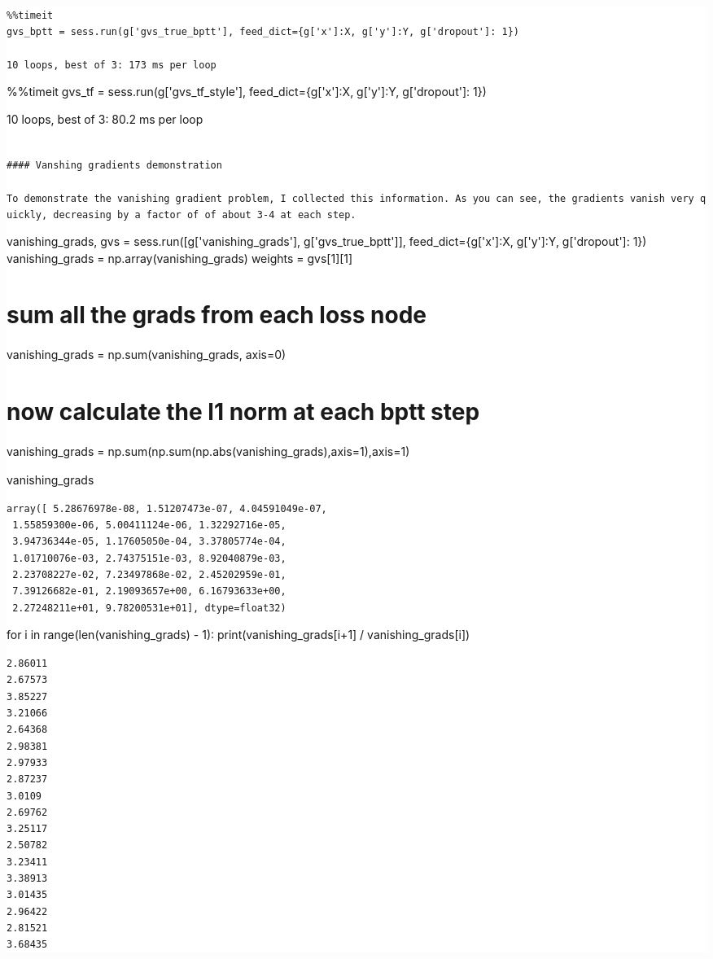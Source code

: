 ```
%%timeit
gvs_bptt = sess.run(g['gvs_true_bptt'], feed_dict={g['x']:X, g['y']:Y, g['dropout']: 1})

10 loops, best of 3: 173 ms per loop

```
%%timeit
gvs_tf = sess.run(g['gvs_tf_style'], feed_dict={g['x']:X, g['y']:Y, g['dropout']: 1})

10 loops, best of 3: 80.2 ms per loop
```

#### Vanshing gradients demonstration

To demonstrate the vanishing gradient problem, I collected this information. As you can see, the gradients vanish very quickly, decreasing by a factor of of about 3-4 at each step.

```
vanishing_grads, gvs = sess.run([g['vanishing_grads'], g['gvs_true_bptt']],
 feed_dict={g['x']:X, g['y']:Y, g['dropout']: 1})
vanishing_grads = np.array(vanishing_grads)
weights = gvs[1][1]

# sum all the grads from each loss node
vanishing_grads = np.sum(vanishing_grads, axis=0)

# now calculate the l1 norm at each bptt step
vanishing_grads = np.sum(np.sum(np.abs(vanishing_grads),axis=1),axis=1)

vanishing_grads

```
array([ 5.28676978e-08, 1.51207473e-07, 4.04591049e-07,
 1.55859300e-06, 5.00411124e-06, 1.32292716e-05,
 3.94736344e-05, 1.17605050e-04, 3.37805774e-04,
 1.01710076e-03, 2.74375151e-03, 8.92040879e-03,
 2.23708227e-02, 7.23497868e-02, 2.45202959e-01,
 7.39126682e-01, 2.19093657e+00, 6.16793633e+00,
 2.27248211e+01, 9.78200531e+01], dtype=float32)

```
for i in range(len(vanishing_grads) - 1):
 print(vanishing_grads[i+1] / vanishing_grads[i])

```
2.86011
2.67573
3.85227
3.21066
2.64368
2.98381
2.97933
2.87237
3.0109
2.69762
3.25117
2.50782
3.23411
3.38913
3.01435
2.96422
2.81521
3.68435
```